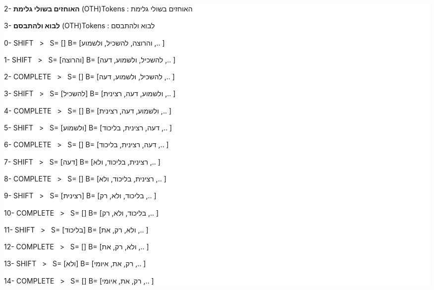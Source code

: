 
2- **האוחזים בשולי גלימת** (OTH)Tokens : 
האוחזים
בשולי
גלימת


3- **לבוא ולהתבסם** (OTH)Tokens : 
לבוא
ולהתבסם





0- SHIFT&nbsp;&nbsp;&nbsp;>&nbsp;&nbsp;&nbsp;S= []   B= [והרוצה, להשכיל, ולשמוע ,.. ]



1- SHIFT&nbsp;&nbsp;&nbsp;>&nbsp;&nbsp;&nbsp;S= [והרוצה]   B= [להשכיל, ולשמוע, דעה ,.. ]



2- COMPLETE&nbsp;&nbsp;&nbsp;>&nbsp;&nbsp;&nbsp;S= []   B= [להשכיל, ולשמוע, דעה ,.. ]



3- SHIFT&nbsp;&nbsp;&nbsp;>&nbsp;&nbsp;&nbsp;S= [להשכיל]   B= [ולשמוע, דעה, רצינית ,.. ]



4- COMPLETE&nbsp;&nbsp;&nbsp;>&nbsp;&nbsp;&nbsp;S= []   B= [ולשמוע, דעה, רצינית ,.. ]



5- SHIFT&nbsp;&nbsp;&nbsp;>&nbsp;&nbsp;&nbsp;S= [ולשמוע]   B= [דעה, רצינית, בליכוד ,.. ]



6- COMPLETE&nbsp;&nbsp;&nbsp;>&nbsp;&nbsp;&nbsp;S= []   B= [דעה, רצינית, בליכוד ,.. ]



7- SHIFT&nbsp;&nbsp;&nbsp;>&nbsp;&nbsp;&nbsp;S= [דעה]   B= [רצינית, בליכוד, ולא ,.. ]



8- COMPLETE&nbsp;&nbsp;&nbsp;>&nbsp;&nbsp;&nbsp;S= []   B= [רצינית, בליכוד, ולא ,.. ]



9- SHIFT&nbsp;&nbsp;&nbsp;>&nbsp;&nbsp;&nbsp;S= [רצינית]   B= [בליכוד, ולא, רק ,.. ]



10- COMPLETE&nbsp;&nbsp;&nbsp;>&nbsp;&nbsp;&nbsp;S= []   B= [בליכוד, ולא, רק ,.. ]



11- SHIFT&nbsp;&nbsp;&nbsp;>&nbsp;&nbsp;&nbsp;S= [בליכוד]   B= [ולא, רק, את ,.. ]



12- COMPLETE&nbsp;&nbsp;&nbsp;>&nbsp;&nbsp;&nbsp;S= []   B= [ולא, רק, את ,.. ]



13- SHIFT&nbsp;&nbsp;&nbsp;>&nbsp;&nbsp;&nbsp;S= [ולא]   B= [רק, את, איומי ,.. ]



14- COMPLETE&nbsp;&nbsp;&nbsp;>&nbsp;&nbsp;&nbsp;S= []   B= [רק, את, איומי ,.. ]

